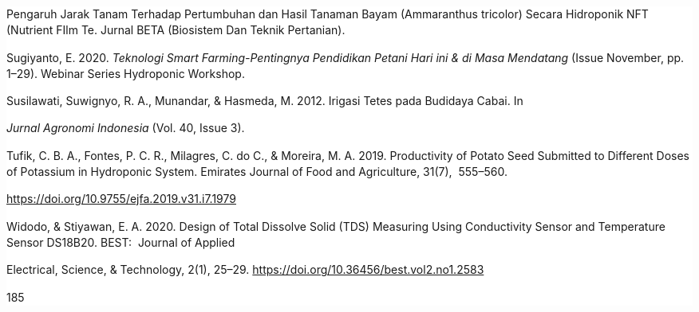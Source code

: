 <p><span class="font12">Pengaruh Jarak Tanam Terhadap Pertumbuhan dan Hasil Tanaman Bayam (Ammaranthus tricolor) Secara Hidroponik NFT (Nutrient FIlm Te. Jurnal BETA (Biosistem Dan Teknik Pertanian).</span></p>
<p><span class="font12">Sugiyanto, E. 2020. </span><span class="font12" style="font-style:italic;">Teknologi Smart Farming-Pentingnya Pendidikan Petani Hari ini &amp;&nbsp;di Masa Mendatang</span><span class="font12"> (Issue November, pp. 1–29). Webinar Series Hydroponic Workshop.</span></p>
<p><span class="font12">Susilawati, Suwignyo, R. A., Munandar, &amp;&nbsp;Hasmeda, M. 2012. Irigasi Tetes pada Budidaya Cabai. In</span></p>
<p><span class="font12" style="font-style:italic;">Jurnal Agronomi Indonesia</span><span class="font12"> (Vol. 40, Issue 3).</span></p>
<p><span class="font12">Tufik, C. B. A., Fontes, P. C. R., Milagres, C. do C., &amp;&nbsp;Moreira, M. A. 2019. Productivity of Potato Seed Submitted to Different Doses of Potassium in Hydroponic System. Emirates Journal of Food and Agriculture, 31(7), &nbsp;555–560.</span></p>
<p><a href="https://doi.org/10.9755/ejfa.2019.v31.i7.1979"><span class="font12">https://doi.org/10.9755/ejfa.2019.v31.i7.1979</span></a></p>
<p><span class="font12">Widodo, &amp;&nbsp;Stiyawan, E. A. 2020. Design of Total Dissolve Solid (TDS) Measuring Using Conductivity Sensor and Temperature Sensor DS18B20. BEST: &nbsp;Journal of Applied</span></p>
<p><span class="font12">Electrical, Science, &amp;&nbsp;Technology, 2(1), 25–29. </span><a href="https://doi.org/10.36456/best.vol2.no1.2583"><span class="font12">https://doi.org/10.36456/best.vol2.no1.2583</span></a></p>
<p><span class="font1">185</span></p>